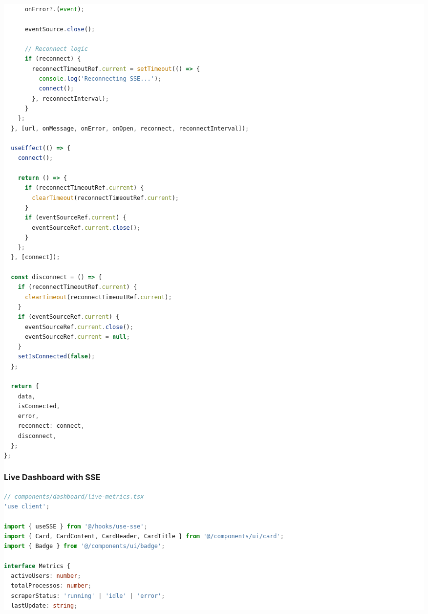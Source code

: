 ```typescript
      onError?.(event);

      eventSource.close();

      // Reconnect logic
      if (reconnect) {
        reconnectTimeoutRef.current = setTimeout(() => {
          console.log('Reconnecting SSE...');
          connect();
        }, reconnectInterval);
      }
    };
  }, [url, onMessage, onError, onOpen, reconnect, reconnectInterval]);

  useEffect(() => {
    connect();

    return () => {
      if (reconnectTimeoutRef.current) {
        clearTimeout(reconnectTimeoutRef.current);
      }
      if (eventSourceRef.current) {
        eventSourceRef.current.close();
      }
    };
  }, [connect]);

  const disconnect = () => {
    if (reconnectTimeoutRef.current) {
      clearTimeout(reconnectTimeoutRef.current);
    }
    if (eventSourceRef.current) {
      eventSourceRef.current.close();
      eventSourceRef.current = null;
    }
    setIsConnected(false);
  };

  return {
    data,
    isConnected,
    error,
    reconnect: connect,
    disconnect,
  };
};
```

### Live Dashboard with SSE

```typescript
// components/dashboard/live-metrics.tsx
'use client';

import { useSSE } from '@/hooks/use-sse';
import { Card, CardContent, CardHeader, CardTitle } from '@/components/ui/card';
import { Badge } from '@/components/ui/badge';

interface Metrics {
  activeUsers: number;
  totalProcessos: number;
  scraperStatus: 'running' | 'idle' | 'error';
  lastUpdate: string;
```
